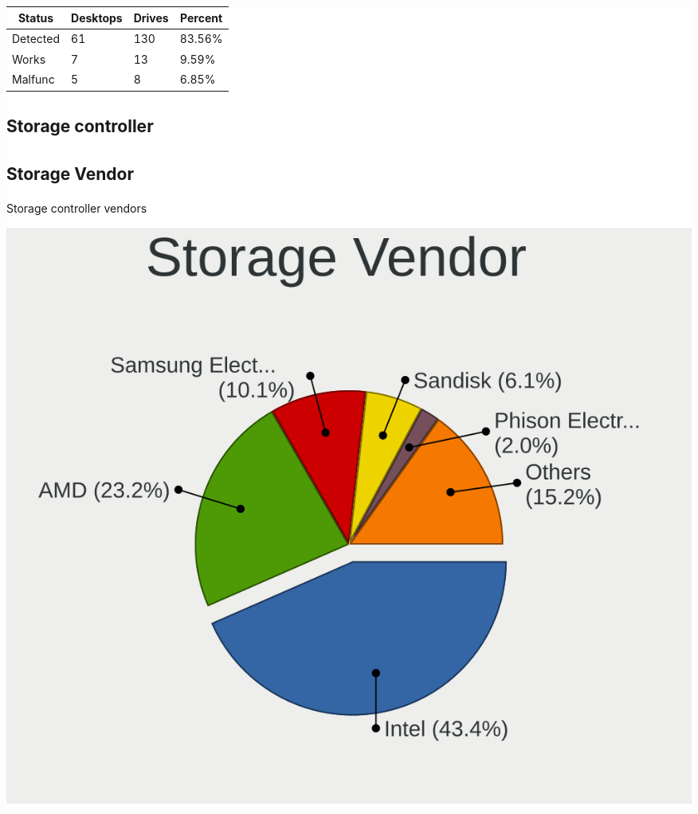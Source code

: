 
| Status   | Desktops | Drives | Percent |
|----------|----------|--------|---------|
| Detected | 61       | 130    | 83.56%  |
| Works    | 7        | 13     | 9.59%   |
| Malfunc  | 5        | 8      | 6.85%   |

Storage controller
------------------

Storage Vendor
--------------

Storage controller vendors

![Storage Vendor](./images/pie_chart/storage_vendor.svg)
